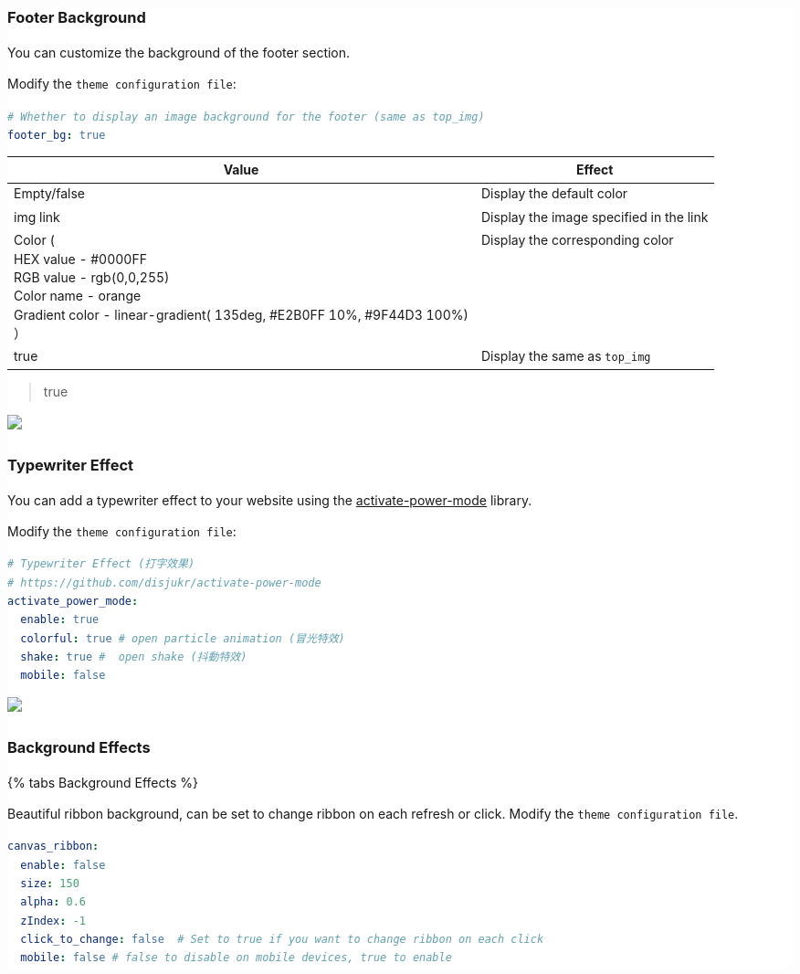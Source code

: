 ### Footer Background

You can customize the background of the footer section.

Modify the `theme configuration file`:

```yaml
# Whether to display an image background for the footer (same as top_img)
footer_bg: true
```

| Value                                                      | Effect                      |
| ---------------------------------------------------------- | --------------------------- |
| Empty/false                                                | Display the default color   |
| img link                                                   | Display the image specified in the link   |
| Color (<br>HEX value - \#0000FF<br>RGB value - rgb(0,0,255)<br>Color name - orange<br>Gradient color - linear-gradient( 135deg, #E2B0FF 10%, #9F44D3 100%)<br>） | Display the corresponding color |
| true                                                       | Display the same as `top_img` |

> true

![](https://jsd.012700.xyz/gh/jerryc127/CDN/img/hexo-theme-butterfly-doc-footer-img.png)

### Typewriter Effect

You can add a typewriter effect to your website using the [activate-power-mode](https://github.com/disjukr/activate-power-mode) library.

Modify the `theme configuration file`:

```yaml
# Typewriter Effect (打字效果)
# https://github.com/disjukr/activate-power-mode
activate_power_mode:
  enable: true
  colorful: true # open particle animation (冒光特效)
  shake: true #  open shake (抖動特效)
  mobile: false
```

![](https://jsd.012700.xyz/gh/jerryc127/CDN/img/hexo-theme-butterfly-doc-type-animation.gif)

### Background Effects

{% tabs Background Effects %}

Beautiful ribbon background, can be set to change ribbon on each refresh or click.
Modify the `theme configuration file`.

```yaml
canvas_ribbon:
  enable: false
  size: 150
  alpha: 0.6
  zIndex: -1
  click_to_change: false  # Set to true if you want to change ribbon on each click
  mobile: false # false to disable on mobile devices, true to enable
```
